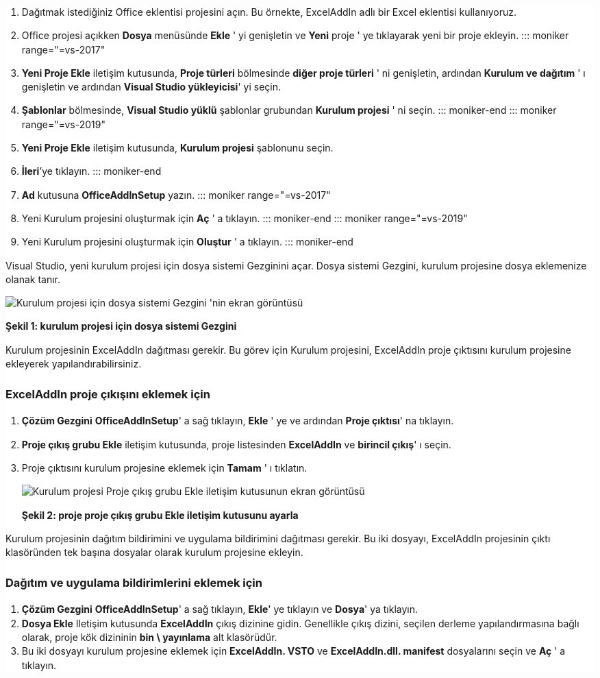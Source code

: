1. Dağıtmak istediğiniz Office eklentisi projesini açın. Bu örnekte, ExcelAddIn adlı bir Excel eklentisi kullanıyoruz.
2. Office projesi açıkken **Dosya** menüsünde **Ekle** ' yi genişletin ve **Yeni** proje ' ye tıklayarak yeni bir proje ekleyin.
::: moniker range="=vs-2017"
3. **Yeni Proje Ekle** iletişim kutusunda, **Proje türleri** bölmesinde **diğer proje türleri** ' ni genişletin, ardından **Kurulum ve dağıtım** ' ı genişletin ve ardından **Visual Studio yükleyicisi**' yi seçin.
4. **Şablonlar** bölmesinde, **Visual Studio yüklü** şablonlar grubundan **Kurulum projesi** ' ni seçin.
::: moniker-end
::: moniker range="=vs-2019"
3. **Yeni Proje Ekle** iletişim kutusunda, **Kurulum projesi** şablonunu seçin.
4. **İleri**’ye tıklayın.
::: moniker-end

5. **Ad** kutusuna **OfficeAddInSetup** yazın.
::: moniker range="=vs-2017"
6. Yeni Kurulum projesini oluşturmak için **Aç** ' a tıklayın.
::: moniker-end
::: moniker range="=vs-2019"
6. Yeni Kurulum projesini oluşturmak için **Oluştur** ' a tıklayın.
::: moniker-end

Visual Studio, yeni kurulum projesi için dosya sistemi Gezginini açar. Dosya sistemi Gezgini, kurulum projesine dosya eklemenize olanak tanır.

   ![Kurulum projesi için dosya sistemi Gezgini 'nin ekran görüntüsü](media/setup-project-figure-1.png)

   **Şekil 1: kurulum projesi için dosya sistemi Gezgini**

Kurulum projesinin ExcelAddIn dağıtması gerekir. Bu görev için Kurulum projesini, ExcelAddIn proje çıktısını kurulum projesine ekleyerek yapılandırabilirsiniz.

### <a name="to-add-the-exceladdin-project-output"></a>ExcelAddIn proje çıkışını eklemek için

1. **Çözüm Gezgini** **OfficeAddInSetup**' a sağ tıklayın, **Ekle** ' ye ve ardından **Proje çıktısı**' na tıklayın.
2. **Proje çıkış grubu Ekle** iletişim kutusunda, proje listesinden **ExcelAddIn** ve **birincil çıkış**' ı seçin.
3. Proje çıktısını kurulum projesine eklemek için **Tamam** ' ı tıklatın.

    ![Kurulum projesi Proje çıkış grubu Ekle iletişim kutusunun ekran görüntüsü](media/setup-project-figure-2.png)

    **Şekil 2: proje proje çıkış grubu Ekle iletişim kutusunu ayarla**

Kurulum projesinin dağıtım bildirimini ve uygulama bildirimini dağıtması gerekir. Bu iki dosyayı, ExcelAddIn projesinin çıktı klasöründen tek başına dosyalar olarak kurulum projesine ekleyin.

### <a name="to-add-the-deployment-and-application-manifests"></a>Dağıtım ve uygulama bildirimlerini eklemek için

1. **Çözüm Gezgini** **OfficeAddInSetup**' a sağ tıklayın, **Ekle**' ye tıklayın ve **Dosya**' ya tıklayın.
2. **Dosya Ekle** Iletişim kutusunda **ExcelAddIn** çıkış dizinine gidin. Genellikle çıkış dizini, seçilen derleme yapılandırmasına bağlı olarak, proje kök dizininin **bin \\ yayınlama** alt klasörüdür.
3. Bu iki dosyayı kurulum projesine eklemek için **ExcelAddIn. VSTO** ve **ExcelAddIn.dll. manifest** dosyalarını seçin ve **Aç** ' a tıklayın.
